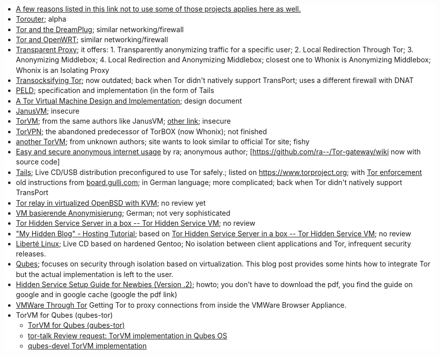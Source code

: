  * [A few reasons listed in this link not to use some of those projects applies here as well.](https://trac.torproject.org/projects/tor/wiki/doc/JanusVM)
 * [Torouter](https://trac.torproject.org/projects/tor/wiki/doc/Torouter); alpha
 * [Tor and the DreamPlug](https://trac.torproject.org/projects/tor/wiki/doc/TorDreamPlug); similar networking/firewall
 * [Tor and OpenWRT](https://trac.torproject.org/projects/tor/wiki/doc/OpenWRT); similar networking/firewall
 * [Transparent Proxy](https://trac.torproject.org/projects/tor/wiki/doc/TransparentProxy); it offers: 1. Transparently anonymizing traffic for a specific user; 2. Local Redirection Through Tor; 3. Anonymizing Middlebox; 4. Local Redirection and Anonymizing Middlebox; closest one to Whonix is Anonymizing Middlebox; Whonix is an Isolating Proxy
 * [Transocksifying Tor](https://trac.torproject.org/projects/tor/wiki/doc/TransocksifyingTor); now outdated; back when Tor didn't natively support TransPort; uses a different firewall with DNAT
 * [PELD](https://tails.boum.org/contribute/design/); specification and implementation (in the form of Tails
 * [A Tor Virtual Machine Design and Implementation](https://svn.torproject.org/svn/torvm/trunk/doc/design.html); design document
 * [JanusVM](https://trac.torproject.org/projects/tor/wiki/doc/JanusVM); insecure
 * [TorVM](http://www.janusvm.com/tor_vm/); from the same authors like JanusVM; [other link](https://svn.torproject.org/svn/torvm/); insecure
 * [TorVPN](https://trac.torproject.org/projects/tor/wiki/doc/TorVPN); the abandoned predecessor of TorBOX (now Whonix); not finished
 * [another TorVM](http://tor.hermetix.org/torvm/index.html.en); from unknown authors; site wants to look similar to official Tor site; fishy
 * [Easy and secure anonymous internet usage](http://ra.fnord.at/2011/05/easy-and-secure-anonymous-internet-usage) by ra; anonymous author; [https://github.com/ra--/Tor-gateway/wiki now with source code]
 * [Tails](http://tails.boum.org); Live CD/USB distribution preconfigured to use Tor safely.; listed on https://www.torproject.org; with [Tor enforcement](http://tails.boum.org/contribute/design/Tor_enforcement/)
 * old instructions from [board.gulli.com](http://board.gulli.com/thread/993224-tutorial-alle-tcp-ip-verbindung-eines-vmware-guests-automatisch-ueber-tor-leiten); in German language; more complicated; back when Tor didn't natively support TransPort
 * [Tor relay in virtualized OpenBSD with KVM](http://blog.minibofh.org/2011/01/03/tor-relay-in-virtualized-openbsd-with-kvm); no review yet
 * [VM basierende Anonymisierung](http://wiki.ubuntuusers.de/VM_basierende_Anonymisierung); German; not very sophisticated
 * [Tor Hidden Service Server in a box -- Tor Hidden Service VM](http://www.cs.washington.edu/homes/aczeskis/random/tor-hidden-service-vm.html); no review
 * ["My Hidden Blog" - Hosting Tutorial](http://lotjbov3gzzf23hc.onion/hostingtutorial/); based on [Tor Hidden Service Server in a box -- Tor Hidden Service VM](http://www.cs.washington.edu/homes/aczeskis/random/tor-hidden-service-vm.html); no review
 * [Liberté Linux](http://www.dee.su/); Live CD based on hardened Gentoo; No isolation between client applications and Tor, infrequent security releases.
 * [Qubes](http://theinvisiblethings.blogspot.com/2011/09/playing-with-qubes-networking-for-fun.html); focuses on security through isolation based on virtualization. This blog post provides some hints how to integrate Tor but the actual implementation is left to the user.
 * [Hidden Service Setup Guide for Newbies (Version .2)](https://lists.torproject.org/pipermail/tor-talk/2009-September/019541.html); howto; you don't have to download the pdf, you find the guide on google and in google cache (google the pdf link)
 * [VMWare Through Tor](https://trac.torproject.org/projects/tor/wiki/doc/VMWareThroughTor) Getting Tor to proxy connections from inside the VMWare Browser Appliance.
 * TorVM for Qubes (qubes-tor)
    * [TorVM for Qubes (qubes-tor)](https://github.com/abeluck/qubes-addons/blob/master/qubes-tor/README.md)
    * [tor-talk Review request: TorVM implementation in Qubes OS](https://lists.torproject.org/pipermail/tor-talk/2012-October/025960.html)
    * [qubes-devel TorVM implementation](https://groups.google.com/forum/?fromgroups=#!topic/qubes-devel/C1D5_tbl4jM)
